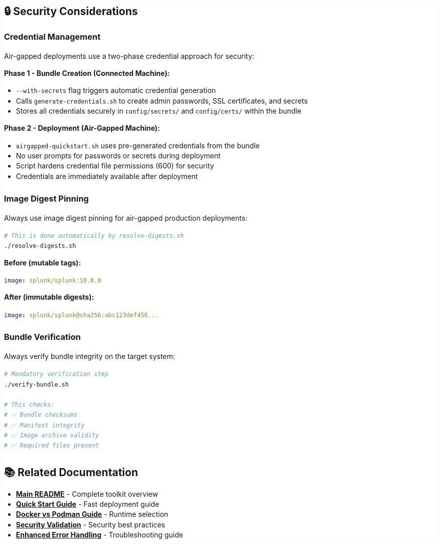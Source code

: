 ## 🔒 Security Considerations

### Credential Management

Air-gapped deployments use a two-phase credential approach for security:

**Phase 1 - Bundle Creation (Connected Machine):**
- `--with-secrets` flag triggers automatic credential generation
- Calls `generate-credentials.sh` to create admin passwords, SSL certificates, and secrets
- Stores all credentials securely in `config/secrets/` and `config/certs/` within the bundle

**Phase 2 - Deployment (Air-Gapped Machine):**  
- `airgapped-quickstart.sh` uses pre-generated credentials from the bundle
- No user prompts for passwords or secrets during deployment
- Script hardens credential file permissions (600) for security
- Credentials are immediately available after deployment

### Image Digest Pinning

Always use image digest pinning for air-gapped production deployments:

```bash
# This is done automatically by resolve-digests.sh
./resolve-digests.sh
```

**Before (mutable tags):**
```yaml
image: splunk/splunk:10.0.0
```

**After (immutable digests):**
```yaml
image: splunk/splunk@sha256:abc123def456...
```

### Bundle Verification

Always verify bundle integrity on the target system:

```bash
# Mandatory verification step
./verify-bundle.sh

# This checks:
# ✅ Bundle checksums
# ✅ Manifest integrity  
# ✅ Image archive validity
# ✅ Required files present
```

## 📚 Related Documentation

- **[Main README](README.md)** - Complete toolkit overview
- **[Quick Start Guide](QUICK_START.md)** - Fast deployment guide
- **[Docker vs Podman Guide](DOCKER_PODMAN_GUIDE.md)** - Runtime selection
- **[Security Validation](docs/SECURITY_VALIDATION.md)** - Security best practices
- **[Enhanced Error Handling](ENHANCED_ERROR_START_HERE.md)** - Troubleshooting guide

